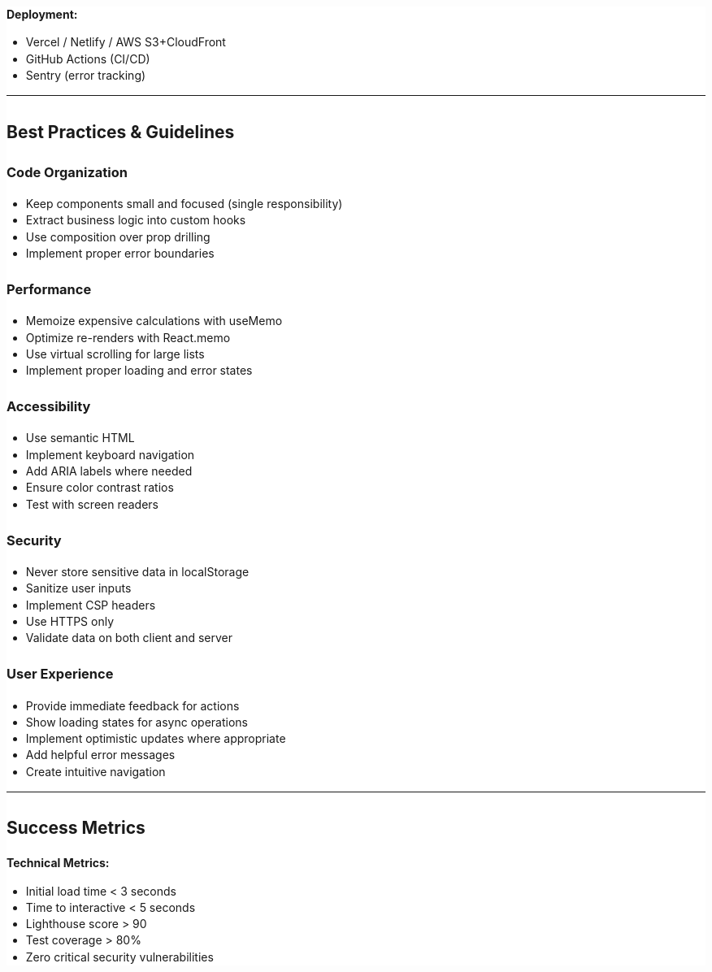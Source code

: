 **Deployment:**
- Vercel / Netlify / AWS S3+CloudFront
- GitHub Actions (CI/CD)
- Sentry (error tracking)

---

## Best Practices & Guidelines

### Code Organization
- Keep components small and focused (single responsibility)
- Extract business logic into custom hooks
- Use composition over prop drilling
- Implement proper error boundaries

### Performance
- Memoize expensive calculations with useMemo
- Optimize re-renders with React.memo
- Use virtual scrolling for large lists
- Implement proper loading and error states

### Accessibility
- Use semantic HTML
- Implement keyboard navigation
- Add ARIA labels where needed
- Ensure color contrast ratios
- Test with screen readers

### Security
- Never store sensitive data in localStorage
- Sanitize user inputs
- Implement CSP headers
- Use HTTPS only
- Validate data on both client and server

### User Experience
- Provide immediate feedback for actions
- Show loading states for async operations
- Implement optimistic updates where appropriate
- Add helpful error messages
- Create intuitive navigation

---

## Success Metrics

**Technical Metrics:**
- Initial load time < 3 seconds
- Time to interactive < 5 seconds
- Lighthouse score > 90
- Test coverage > 80%
- Zero critical security vulnerabilities
